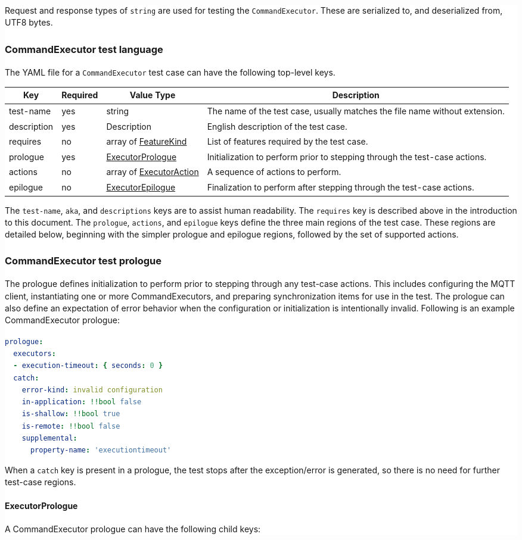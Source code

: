 Request and response types of `string` are used for testing the `CommandExecutor`.
These are serialized to, and deserialized from, UTF8 bytes.

### CommandExecutor test language

The YAML file for a `CommandExecutor` test case can have the following top-level keys.

| Key | Required | Value Type | Description |
| --- | --- | --- | --- |
| test-name | yes | string | The name of the test case, usually matches the file name without extension. |
| description | yes | Description | English description of the test case. |
| requires | no | array of [FeatureKind](#featurekind) | List of features required by the test case. |
| prologue | yes | [ExecutorPrologue](#executorprologue) | Initialization to perform prior to stepping through the test-case actions. |
| actions | no | array of [ExecutorAction](#executoraction) | A sequence of actions to perform. |
| epilogue | no | [ExecutorEpilogue](#executorepilogue) | Finalization to perform after stepping through the test-case actions. |

The `test-name`, `aka`, and `descriptions` keys are to assist human readability.
The `requires` key is described above in the introduction to this document.
The `prologue`, `actions`, and `epilogue` keys define the three main regions of the test case.
These regions are detailed below, beginning with the simpler prologue and epilogue regions, followed by the set of supported actions.

### CommandExecutor test prologue

The prologue defines initialization to perform prior to stepping through any test-case actions.
This includes configuring the MQTT client, instantiating one or more CommandExecutors, and preparing synchronization items for use in the test.
The prologue can also define an expectation of error behavior when the configuration or initialization is intentionally invalid.
Following is an example CommandExecutor prologue:

```yaml
prologue:
  executors:
  - execution-timeout: { seconds: 0 }
  catch:
    error-kind: invalid configuration
    in-application: !!bool false
    is-shallow: !!bool true
    is-remote: !!bool false 
    supplemental:
      property-name: 'executiontimeout'
```

When a `catch` key is present in a prologue, the test stops after the exception/error is generated, so there is no need for further test-case regions.

#### ExecutorPrologue

A CommandExecutor prologue can have the following child keys:
